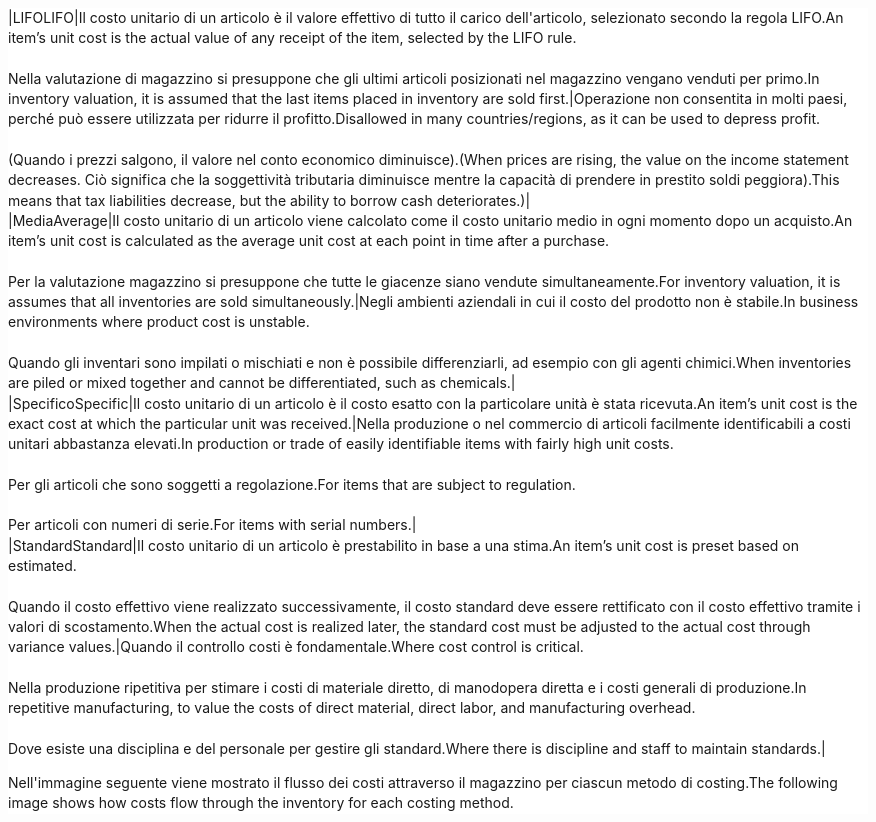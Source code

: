 |<span data-ttu-id="d5f39-118">LIFO</span><span class="sxs-lookup"><span data-stu-id="d5f39-118">LIFO</span></span>|<span data-ttu-id="d5f39-119">Il costo unitario di un articolo è il valore effettivo di tutto il carico dell'articolo, selezionato secondo la regola LIFO.</span><span class="sxs-lookup"><span data-stu-id="d5f39-119">An item’s unit cost is the actual value of any receipt of the item, selected by the LIFO rule.</span></span><br /><br /> <span data-ttu-id="d5f39-120">Nella valutazione di magazzino si presuppone che gli ultimi articoli posizionati nel magazzino vengano venduti per primo.</span><span class="sxs-lookup"><span data-stu-id="d5f39-120">In inventory valuation, it is assumed that the last items placed in inventory are sold first.</span></span>|<span data-ttu-id="d5f39-121">Operazione non consentita in molti paesi, perché può essere utilizzata per ridurre il profitto.</span><span class="sxs-lookup"><span data-stu-id="d5f39-121">Disallowed in many countries/regions, as it can be used to depress profit.</span></span><br /><br /> <span data-ttu-id="d5f39-122">(Quando i prezzi salgono, il valore nel conto economico diminuisce).</span><span class="sxs-lookup"><span data-stu-id="d5f39-122">(When prices are rising, the value on the income statement decreases.</span></span> <span data-ttu-id="d5f39-123">Ciò significa che la soggettività tributaria diminuisce mentre la capacità di prendere in prestito soldi peggiora).</span><span class="sxs-lookup"><span data-stu-id="d5f39-123">This means that tax liabilities decrease, but the ability to borrow cash deteriorates.)</span></span>|  
|<span data-ttu-id="d5f39-124">Media</span><span class="sxs-lookup"><span data-stu-id="d5f39-124">Average</span></span>|<span data-ttu-id="d5f39-125">Il costo unitario di un articolo viene calcolato come il costo unitario medio in ogni momento dopo un acquisto.</span><span class="sxs-lookup"><span data-stu-id="d5f39-125">An item’s unit cost is calculated as the average unit cost at each point in time after a purchase.</span></span><br /><br /> <span data-ttu-id="d5f39-126">Per la valutazione magazzino si presuppone che tutte le giacenze siano vendute simultaneamente.</span><span class="sxs-lookup"><span data-stu-id="d5f39-126">For inventory valuation, it is assumes that all inventories are sold simultaneously.</span></span>|<span data-ttu-id="d5f39-127">Negli ambienti aziendali in cui il costo del prodotto non è stabile.</span><span class="sxs-lookup"><span data-stu-id="d5f39-127">In business environments where product cost is unstable.</span></span><br /><br /> <span data-ttu-id="d5f39-128">Quando gli inventari sono impilati o mischiati e non è possibile differenziarli, ad esempio con gli agenti chimici.</span><span class="sxs-lookup"><span data-stu-id="d5f39-128">When inventories are piled or mixed together and cannot be differentiated, such as chemicals.</span></span>|  
|<span data-ttu-id="d5f39-129">Specifico</span><span class="sxs-lookup"><span data-stu-id="d5f39-129">Specific</span></span>|<span data-ttu-id="d5f39-130">Il costo unitario di un articolo è il costo esatto con la particolare unità è stata ricevuta.</span><span class="sxs-lookup"><span data-stu-id="d5f39-130">An item’s unit cost is the exact cost at which the particular unit was received.</span></span>|<span data-ttu-id="d5f39-131">Nella produzione o nel commercio di articoli facilmente identificabili a costi unitari abbastanza elevati.</span><span class="sxs-lookup"><span data-stu-id="d5f39-131">In production or trade of easily identifiable items with fairly high unit costs.</span></span><br /><br /> <span data-ttu-id="d5f39-132">Per gli articoli che sono soggetti a regolazione.</span><span class="sxs-lookup"><span data-stu-id="d5f39-132">For items that are subject to regulation.</span></span><br /><br /> <span data-ttu-id="d5f39-133">Per articoli con numeri di serie.</span><span class="sxs-lookup"><span data-stu-id="d5f39-133">For items with serial numbers.</span></span>|  
|<span data-ttu-id="d5f39-134">Standard</span><span class="sxs-lookup"><span data-stu-id="d5f39-134">Standard</span></span>|<span data-ttu-id="d5f39-135">Il costo unitario di un articolo è prestabilito in base a una stima.</span><span class="sxs-lookup"><span data-stu-id="d5f39-135">An item’s unit cost is preset based on estimated.</span></span><br /><br /> <span data-ttu-id="d5f39-136">Quando il costo effettivo viene realizzato successivamente, il costo standard deve essere rettificato con il costo effettivo tramite i valori di scostamento.</span><span class="sxs-lookup"><span data-stu-id="d5f39-136">When the actual cost is realized later, the standard cost must be adjusted to the actual cost through variance values.</span></span>|<span data-ttu-id="d5f39-137">Quando il controllo costi è fondamentale.</span><span class="sxs-lookup"><span data-stu-id="d5f39-137">Where cost control is critical.</span></span><br /><br /> <span data-ttu-id="d5f39-138">Nella produzione ripetitiva per stimare i costi di materiale diretto, di manodopera diretta e i costi generali di produzione.</span><span class="sxs-lookup"><span data-stu-id="d5f39-138">In repetitive manufacturing, to value the costs of direct material, direct labor, and manufacturing overhead.</span></span><br /><br /> <span data-ttu-id="d5f39-139">Dove esiste una disciplina e del personale per gestire gli standard.</span><span class="sxs-lookup"><span data-stu-id="d5f39-139">Where there is discipline and staff to maintain standards.</span></span>|  

 <span data-ttu-id="d5f39-140">Nell'immagine seguente viene mostrato il flusso dei costi attraverso il magazzino per ciascun metodo di costing.</span><span class="sxs-lookup"><span data-stu-id="d5f39-140">The following image shows how costs flow through the inventory for each costing method.</span></span>  
